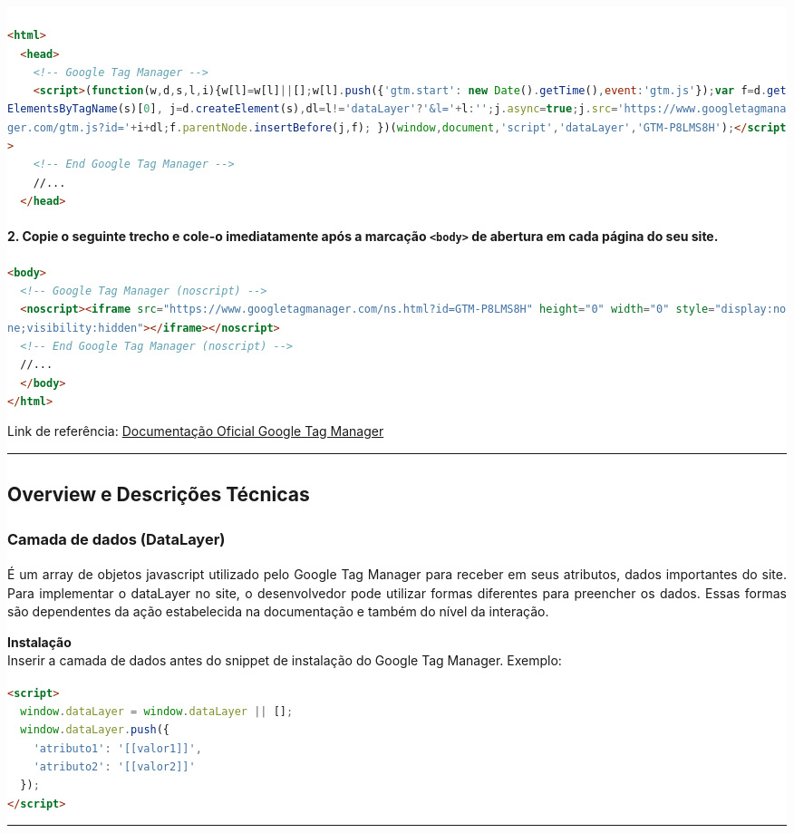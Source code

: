 ```html

<html>
  <head>
    <!-- Google Tag Manager -->
    <script>(function(w,d,s,l,i){w[l]=w[l]||[];w[l].push({'gtm.start': new Date().getTime(),event:'gtm.js'});var f=d.getElementsByTagName(s)[0], j=d.createElement(s),dl=l!='dataLayer'?'&l='+l:'';j.async=true;j.src='https://www.googletagmanager.com/gtm.js?id='+i+dl;f.parentNode.insertBefore(j,f); })(window,document,'script','dataLayer','GTM-P8LMS8H');</script>
    <!-- End Google Tag Manager -->
    //...
  </head>
```

#### 2. Copie o seguinte trecho e cole-o imediatamente após a marcação `<body>` de abertura em cada página do seu site.

```html
<body>
  <!-- Google Tag Manager (noscript) -->
  <noscript><iframe src="https://www.googletagmanager.com/ns.html?id=GTM-P8LMS8H" height="0" width="0" style="display:none;visibility:hidden"></iframe></noscript>
  <!-- End Google Tag Manager (noscript) -->
  //...
  </body>
</html>
```

Link de referência: [Documentação Oficial Google Tag Manager](https://developers.google.com/tag-manager/quickstart)

---

## Overview e Descrições Técnicas

### Camada de dados (DataLayer)

<p style='text-align: justify;'>  
É um array de objetos javascript utilizado pelo Google Tag Manager para receber em seus atributos, dados importantes do site.
Para implementar o dataLayer no site, o desenvolvedor pode utilizar formas diferentes para preencher os dados. Essas formas são dependentes da ação estabelecida na documentação e também do nível da interação.
</p>

**Instalação**<br />
Inserir a camada de dados antes do snippet de instalação do Google Tag Manager. Exemplo:


```html
<script>
  window.dataLayer = window.dataLayer || [];
  window.dataLayer.push({
    'atributo1': '[[valor1]]',
    'atributo2': '[[valor2]]'
  });
</script>
```

---